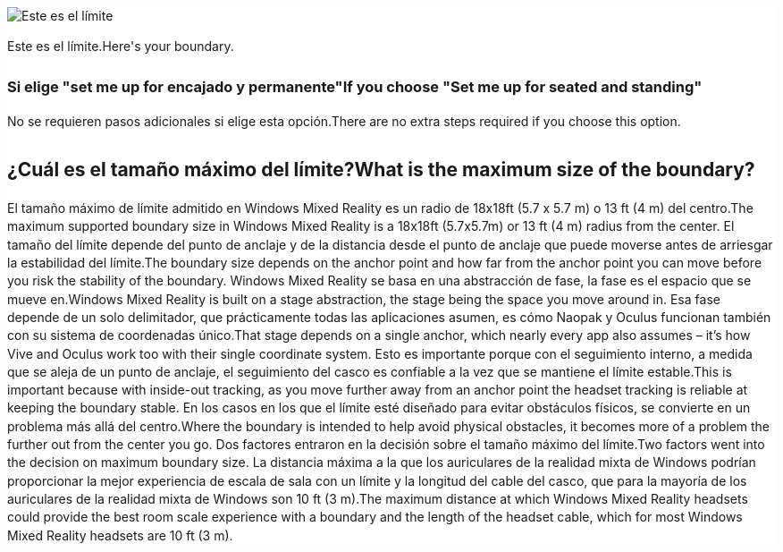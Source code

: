 ![Este es el límite](images/1050px-createaboundary-5.png)

<span data-ttu-id="f3e19-164">Este es el límite.</span><span class="sxs-lookup"><span data-stu-id="f3e19-164">Here's your boundary.</span></span>

### <a name="if-you-choose-set-me-up-for-seated-and-standing"></a><span data-ttu-id="f3e19-165">Si elige "set me up for encajado y permanente"</span><span class="sxs-lookup"><span data-stu-id="f3e19-165">If you choose "Set me up for seated and standing"</span></span>

<span data-ttu-id="f3e19-166">No se requieren pasos adicionales si elige esta opción.</span><span class="sxs-lookup"><span data-stu-id="f3e19-166">There are no extra steps required if you choose this option.</span></span>

## <a name="what-is-the-maximum-size-of-the-boundary"></a><span data-ttu-id="f3e19-167">¿Cuál es el tamaño máximo del límite?</span><span class="sxs-lookup"><span data-stu-id="f3e19-167">What is the maximum size of the boundary?</span></span>

<span data-ttu-id="f3e19-168">El tamaño máximo de límite admitido en Windows Mixed Reality es un radio de 18x18ft (5.7 x 5.7 m) o 13 ft (4 m) del centro.</span><span class="sxs-lookup"><span data-stu-id="f3e19-168">The maximum supported boundary size in Windows Mixed Reality is a 18x18ft (5.7x5.7m) or 13 ft (4 m) radius from the center.</span></span> <span data-ttu-id="f3e19-169">El tamaño del límite depende del punto de anclaje y de la distancia desde el punto de anclaje que puede moverse antes de arriesgar la estabilidad del límite.</span><span class="sxs-lookup"><span data-stu-id="f3e19-169">The boundary size depends on the anchor point and how far from the anchor point you can move before you risk the stability of the boundary.</span></span>  <span data-ttu-id="f3e19-170">Windows Mixed Reality se basa en una abstracción de fase, la fase es el espacio que se mueve en.</span><span class="sxs-lookup"><span data-stu-id="f3e19-170">Windows Mixed Reality is built on a stage abstraction, the stage being the space you move around in.</span></span> <span data-ttu-id="f3e19-171">Esa fase depende de un solo delimitador, que prácticamente todas las aplicaciones asumen, es cómo Naopak y Oculus funcionan también con su sistema de coordenadas único.</span><span class="sxs-lookup"><span data-stu-id="f3e19-171">That stage depends on a single anchor, which nearly every app also assumes – it’s how Vive and Oculus work too with their single coordinate system.</span></span>  <span data-ttu-id="f3e19-172">Esto es importante porque con el seguimiento interno, a medida que se aleja de un punto de anclaje, el seguimiento del casco es confiable a la vez que se mantiene el límite estable.</span><span class="sxs-lookup"><span data-stu-id="f3e19-172">This is important because with inside-out tracking, as you move further away from an anchor point the headset tracking is reliable at keeping the boundary stable.</span></span>  <span data-ttu-id="f3e19-173">En los casos en los que el límite esté diseñado para evitar obstáculos físicos, se convierte en un problema más allá del centro.</span><span class="sxs-lookup"><span data-stu-id="f3e19-173">Where the boundary is intended to help avoid physical obstacles, it becomes more of a problem the further out from the center you go.</span></span>  <span data-ttu-id="f3e19-174">Dos factores entraron en la decisión sobre el tamaño máximo del límite.</span><span class="sxs-lookup"><span data-stu-id="f3e19-174">Two factors went into the decision on maximum boundary size.</span></span> <span data-ttu-id="f3e19-175">La distancia máxima a la que los auriculares de la realidad mixta de Windows podrían proporcionar la mejor experiencia de escala de sala con un límite y la longitud del cable del casco, que para la mayoría de los auriculares de la realidad mixta de Windows son 10 ft (3 m).</span><span class="sxs-lookup"><span data-stu-id="f3e19-175">The maximum distance at which Windows Mixed Reality headsets could provide the best room scale experience with a boundary and the length of the headset cable, which for most Windows Mixed Reality headsets are 10 ft (3 m).</span></span>
